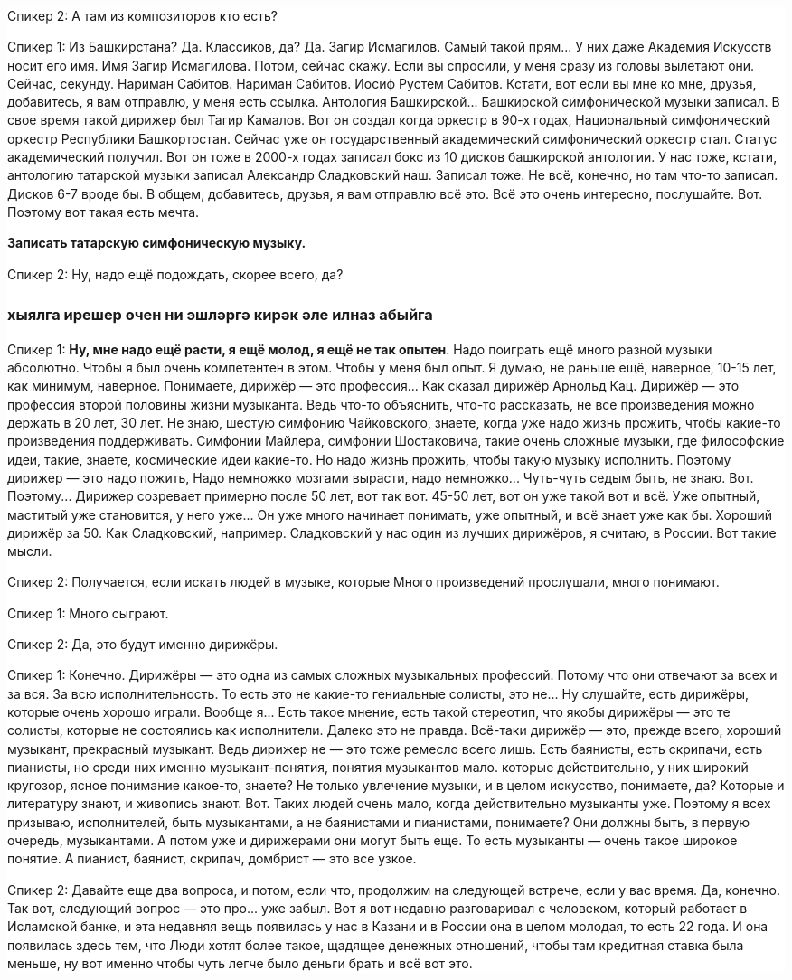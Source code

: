Спикер 2: А там из композиторов кто есть?

Спикер 1: Из Башкирстана? Да. Классиков, да? Да. Загир Исмагилов. Самый такой прям... У них даже Академия Искусств носит его имя. Имя Загир Исмагилова. Потом, сейчас скажу. Если вы спросили, у меня сразу из головы вылетают они. Сейчас, секунду. Нариман Сабитов. Нариман Сабитов. Иосиф Рустем Сабитов. Кстати, вот если вы мне ко мне, друзья, добавитесь, я вам отправлю, у меня есть ссылка. Антология Башкирской... Башкирской симфонической музыки записал. В свое время такой дирижер был Тагир Камалов. Вот он создал когда оркестр в 90-х годах, Национальный симфонический оркестр Республики Башкортостан. Сейчас уже он государственный академический симфонический оркестр стал. Статус академический получил. Вот он тоже в 2000-х годах записал бокс из 10 дисков башкирской антологии. У нас тоже, кстати, антологию татарской музыки записал Александр Сладковский наш. Записал тоже. Не всё, конечно, но там что-то записал. Дисков 6-7 вроде бы. В общем, добавитесь, друзья, я вам отправлю всё это. Всё это очень интересно, послушайте. Вот. Поэтому вот такая есть мечта.

**Записать татарскую симфоническую музыку.**

Спикер 2: Ну, надо ещё подождать, скорее всего, да?

### хыялга ирешер өчен ни эшләргә кирәк әле илназ абыйга

Спикер 1: **Ну, мне надо ещё расти, я ещё молод, я ещё не так опытен**. Надо поиграть ещё много разной музыки абсолютно. Чтобы я был очень компетентен в этом. Чтобы у меня был опыт. Я думаю, не раньше ещё, наверное, 10-15 лет, как минимум, наверное. Понимаете, дирижёр — это профессия... Как сказал дирижёр Арнольд Кац.  Дирижёр — это профессия второй половины жизни музыканта. Ведь что-то объяснить, что-то рассказать, не все произведения можно держать в 20 лет, 30 лет. Не знаю, шестую симфонию Чайковского, знаете, когда уже надо жизнь прожить, чтобы какие-то произведения поддерживать. Симфонии Майлера, симфонии Шостаковича, такие очень сложные музыки, где философские идеи, такие, знаете, космические идеи какие-то. Но надо жизнь прожить, чтобы такую музыку исполнить. Поэтому дирижер — это надо пожить, Надо немножко мозгами вырасти, надо немножко... Чуть-чуть седым быть, не знаю. Вот. Поэтому... Дирижер созревает примерно после 50 лет, вот так вот. 45-50 лет, вот он уже такой вот и всё. Уже опытный, маститый уже становится, у него уже... Он уже много начинает понимать, уже опытный, и всё знает уже как бы. Хороший дирижёр за 50. Как Сладковский, например. Сладковский у нас один из лучших дирижёров, я считаю, в России. Вот такие мысли.

Спикер 2: Получается, если искать людей в музыке, которые Много произведений прослушали, много понимают.

Спикер 1: Много сыграют.

Спикер 2: Да, это будут именно дирижёры.

Спикер 1: Конечно. Дирижёры — это одна из самых сложных музыкальных профессий. Потому что они отвечают за всех и за вся. За всю исполнительность. То есть это не какие-то гениальные солисты, это не... Ну слушайте, есть дирижёры, которые очень хорошо играли. Вообще я... Есть такое мнение, есть такой стереотип, что якобы дирижёры — это те солисты, которые не состоялись как исполнители. Далеко это не правда. Всё-таки дирижёр — это, прежде всего, хороший музыкант, прекрасный музыкант. Ведь дирижер не — это тоже ремесло всего лишь. Есть баянисты, есть скрипачи, есть пианисты, но среди них именно музыкант-понятия, понятия музыкантов мало. которые действительно, у них широкий кругозор, ясное понимание какое-то, знаете? Не только увлечение музыки, и в целом искусство, понимаете, да? Которые и литературу знают, и живопись знают. Вот. Таких людей очень мало, когда действительно музыканты уже. Поэтому я всех призываю, исполнителей, быть музыкантами, а не баянистами и пианистами, понимаете? Они должны быть, в первую очередь, музыкантами. А потом уже и дирижерами они могут быть еще. То есть музыканты — очень такое широкое понятие. А пианист, баянист, скрипач, домбрист — это все узкое.

Спикер 2: Давайте еще два вопроса, и потом, если что, продолжим на следующей встрече, если у вас время. Да, конечно. Так вот, следующий вопрос — это про... уже забыл. Вот я вот недавно разговаривал с человеком, который работает в Исламской банке, и эта недавняя вещь появилась у нас в Казани и в России она в целом молодая, то есть 22 года. И она появилась здесь тем, что Люди хотят более такое, щадящее денежных отношений, чтобы там кредитная ставка была меньше, ну вот именно чтобы чуть легче было деньги брать и всё вот это.
